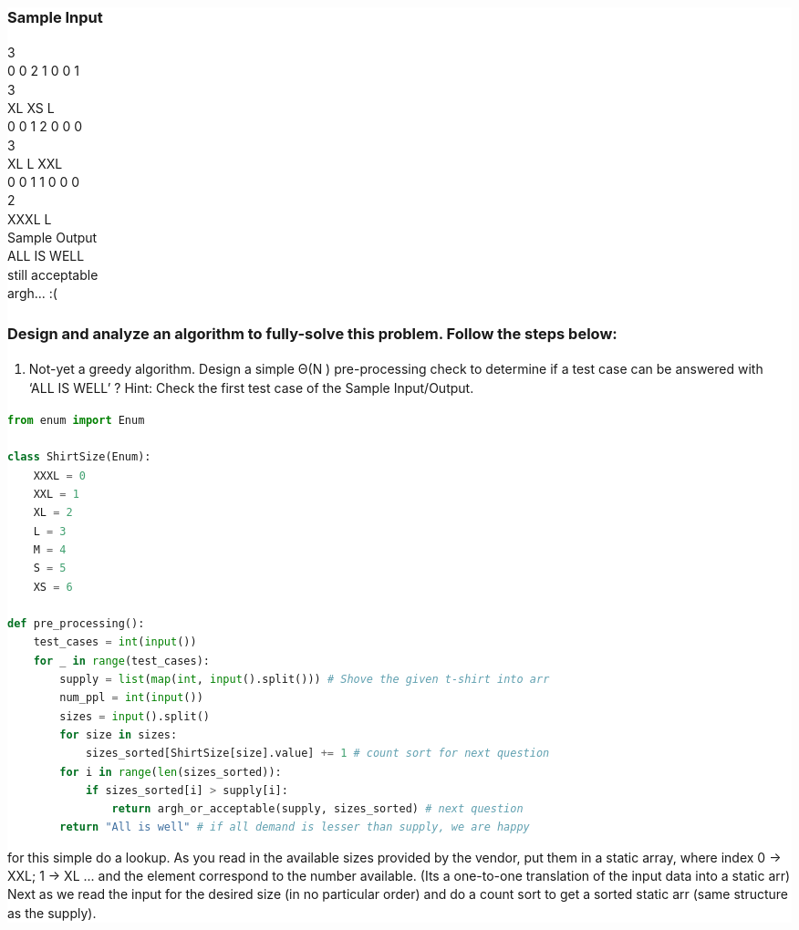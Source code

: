 ### Sample Input
3 <br>
0 0 2 1 0 0 1 <br>
3 <br>
XL XS L <br>
0 0 1 2 0 0 0 <br>
3 <br>
XL L XXL <br>
0 0 1 1 0 0 0 <br>
2 <br>
XXXL L <br>
Sample Output <br>
ALL IS WELL <br>
still acceptable <br>
argh... :( <br>

### Design and analyze an algorithm to fully-solve this problem. Follow the steps below:
1. Not-yet a greedy algorithm. Design a simple Θ(N ) pre-processing check to determine if
a test case can be answered with ‘ALL IS WELL’ ? Hint: Check the first test case of the
Sample Input/Output.

```python 
from enum import Enum 

class ShirtSize(Enum): 
    XXXL = 0 
    XXL = 1 
    XL = 2 
    L = 3 
    M = 4 
    S = 5
    XS = 6 

def pre_processing():
    test_cases = int(input())
    for _ in range(test_cases):
        supply = list(map(int, input().split())) # Shove the given t-shirt into arr 
        num_ppl = int(input())
        sizes = input().split()
        for size in sizes:
            sizes_sorted[ShirtSize[size].value] += 1 # count sort for next question
        for i in range(len(sizes_sorted)):
            if sizes_sorted[i] > supply[i]:
                return argh_or_acceptable(supply, sizes_sorted) # next question
        return "All is well" # if all demand is lesser than supply, we are happy
```

for this simple do a lookup. As you read in the available sizes provided by the vendor,
put them in a static array, where index 0 -> XXL; 1 -> XL ... and the element correspond
to the number available. (Its a one-to-one translation of the input data into a static arr) <br>
Next as we read the input for the desired size (in no particular order) and do a count sort 
to get a sorted static arr (same structure as the supply). <br>
